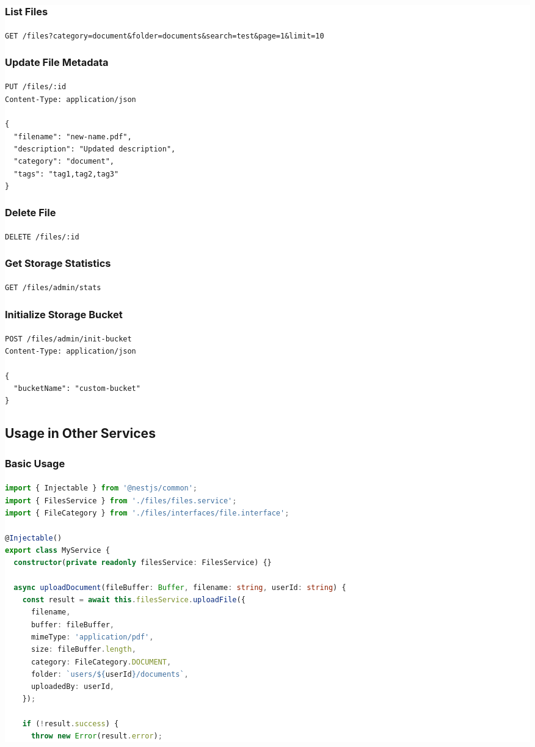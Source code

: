 ### List Files
```http
GET /files?category=document&folder=documents&search=test&page=1&limit=10
```

### Update File Metadata
```http
PUT /files/:id
Content-Type: application/json

{
  "filename": "new-name.pdf",
  "description": "Updated description",
  "category": "document",
  "tags": "tag1,tag2,tag3"
}
```

### Delete File
```http
DELETE /files/:id
```

### Get Storage Statistics
```http
GET /files/admin/stats
```

### Initialize Storage Bucket
```http
POST /files/admin/init-bucket
Content-Type: application/json

{
  "bucketName": "custom-bucket"
}
```

## Usage in Other Services

### Basic Usage

```typescript
import { Injectable } from '@nestjs/common';
import { FilesService } from './files/files.service';
import { FileCategory } from './files/interfaces/file.interface';

@Injectable()
export class MyService {
  constructor(private readonly filesService: FilesService) {}

  async uploadDocument(fileBuffer: Buffer, filename: string, userId: string) {
    const result = await this.filesService.uploadFile({
      filename,
      buffer: fileBuffer,
      mimeType: 'application/pdf',
      size: fileBuffer.length,
      category: FileCategory.DOCUMENT,
      folder: `users/${userId}/documents`,
      uploadedBy: userId,
    });

    if (!result.success) {
      throw new Error(result.error);
```